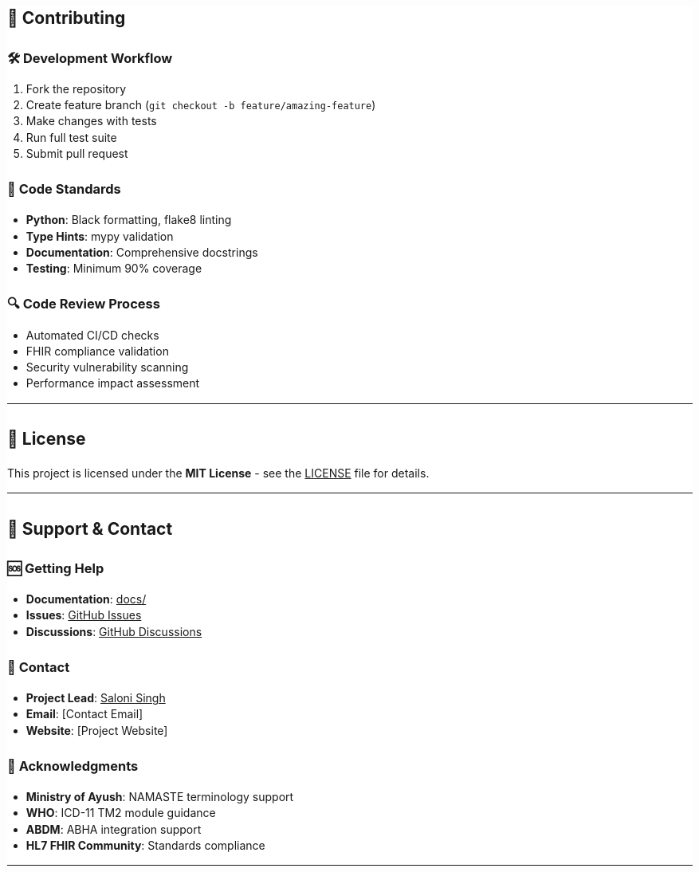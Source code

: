 ## 🤝 Contributing

### 🛠️ **Development Workflow**
1. Fork the repository
2. Create feature branch (`git checkout -b feature/amazing-feature`)
3. Make changes with tests
4. Run full test suite
5. Submit pull request

### 📝 **Code Standards**
- **Python**: Black formatting, flake8 linting
- **Type Hints**: mypy validation
- **Documentation**: Comprehensive docstrings
- **Testing**: Minimum 90% coverage

### 🔍 **Code Review Process**
- Automated CI/CD checks
- FHIR compliance validation
- Security vulnerability scanning
- Performance impact assessment

---

## 📄 License

This project is licensed under the **MIT License** - see the [LICENSE](LICENSE) file for details.

---

## 🤝 Support & Contact

### 🆘 **Getting Help**
- **Documentation**: [docs/](docs/)
- **Issues**: [GitHub Issues](https://github.com/Saloni-singh22/Ayushvardhan/issues)
- **Discussions**: [GitHub Discussions](https://github.com/Saloni-singh22/Ayushvardhan/discussions)

### 📧 **Contact**
- **Project Lead**: [Saloni Singh](https://github.com/Saloni-singh22)
- **Email**: [Contact Email]
- **Website**: [Project Website]

### 🏢 **Acknowledgments**
- **Ministry of Ayush**: NAMASTE terminology support
- **WHO**: ICD-11 TM2 module guidance
- **ABDM**: ABHA integration support
- **HL7 FHIR Community**: Standards compliance

---
